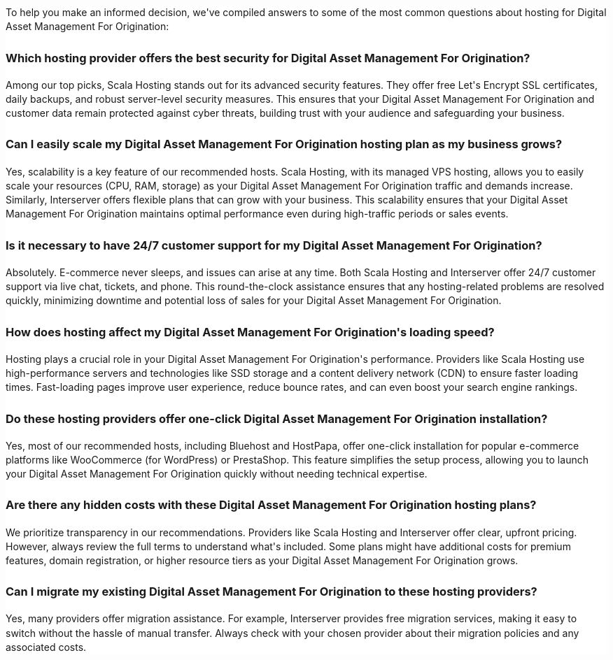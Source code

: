 To help you make an informed decision, we've compiled answers to some of the most common questions about hosting for Digital Asset Management For Origination:

### Which hosting provider offers the best security for Digital Asset Management For Origination? 
Among our top picks, Scala Hosting stands out for its advanced security features. They offer free Let's Encrypt SSL certificates, daily backups, and robust server-level security measures. This ensures that your Digital Asset Management For Origination and customer data remain protected against cyber threats, building trust with your audience and safeguarding your business.

### Can I easily scale my Digital Asset Management For Origination hosting plan as my business grows? 
Yes, scalability is a key feature of our recommended hosts. Scala Hosting, with its managed VPS hosting, allows you to easily scale your resources (CPU, RAM, storage) as your Digital Asset Management For Origination traffic and demands increase. Similarly, Interserver offers flexible plans that can grow with your business. This scalability ensures that your Digital Asset Management For Origination maintains optimal performance even during high-traffic periods or sales events.

### Is it necessary to have 24/7 customer support for my Digital Asset Management For Origination? 
Absolutely. E-commerce never sleeps, and issues can arise at any time. Both Scala Hosting and Interserver offer 24/7 customer support via live chat, tickets, and phone. This round-the-clock assistance ensures that any hosting-related problems are resolved quickly, minimizing downtime and potential loss of sales for your Digital Asset Management For Origination.

### How does hosting affect my Digital Asset Management For Origination's loading speed? 
Hosting plays a crucial role in your Digital Asset Management For Origination's performance. Providers like Scala Hosting use high-performance servers and technologies like SSD storage and a content delivery network (CDN) to ensure faster loading times. Fast-loading pages improve user experience, reduce bounce rates, and can even boost your search engine rankings.

### Do these hosting providers offer one-click Digital Asset Management For Origination installation? 
Yes, most of our recommended hosts, including Bluehost and HostPapa, offer one-click installation for popular e-commerce platforms like WooCommerce (for WordPress) or PrestaShop. This feature simplifies the setup process, allowing you to launch your Digital Asset Management For Origination quickly without needing technical expertise.

### Are there any hidden costs with these Digital Asset Management For Origination hosting plans? 
We prioritize transparency in our recommendations. Providers like Scala Hosting and Interserver offer clear, upfront pricing. However, always review the full terms to understand what's included. Some plans might have additional costs for premium features, domain registration, or higher resource tiers as your Digital Asset Management For Origination grows.

### Can I migrate my existing Digital Asset Management For Origination to these hosting providers? 
Yes, many providers offer migration assistance. For example, Interserver provides free migration services, making it easy to switch without the hassle of manual transfer. Always check with your chosen provider about their migration policies and any associated costs.
